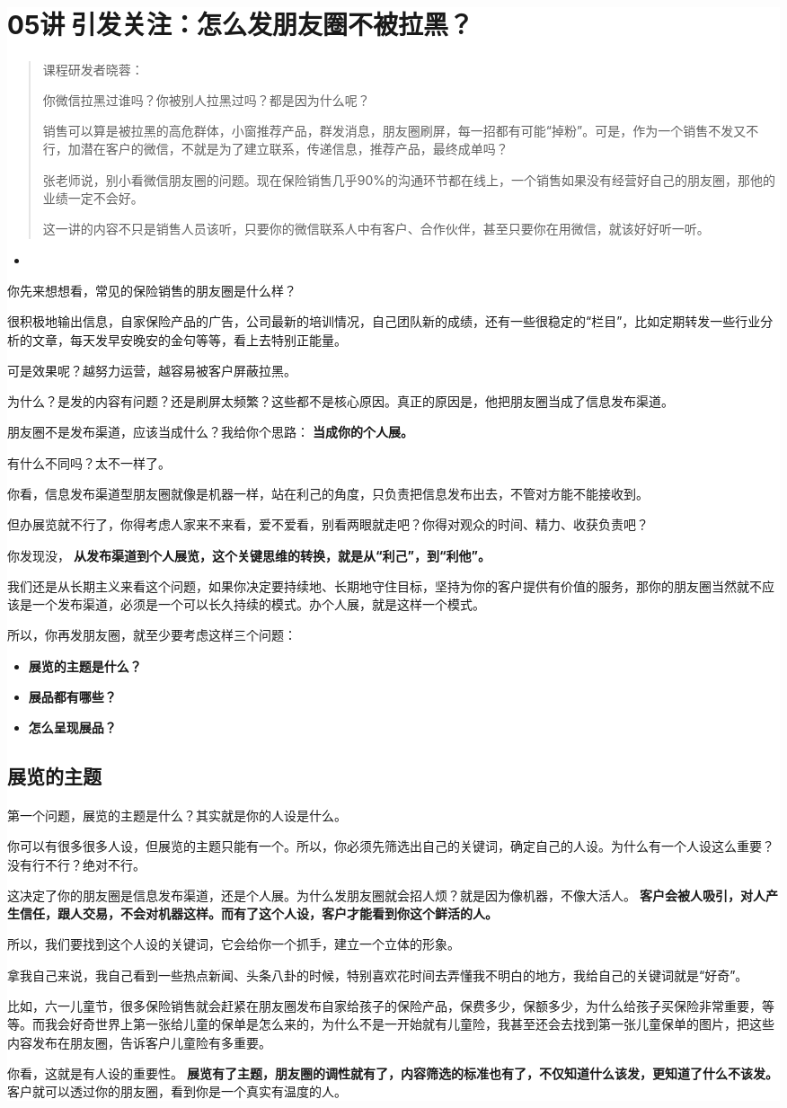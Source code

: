 # 05讲 引发关注：怎么发朋友圈不被拉黑？

> 课程研发者晓蓉：
> 
> 你微信拉黑过谁吗？你被别人拉黑过吗？都是因为什么呢？
> 
> 销售可以算是被拉黑的高危群体，小窗推荐产品，群发消息，朋友圈刷屏，每一招都有可能“掉粉”。可是，作为一个销售不发又不行，加潜在客户的微信，不就是为了建立联系，传递信息，推荐产品，最终成单吗？
> 
> 张老师说，别小看微信朋友圈的问题。现在保险销售几乎90%的沟通环节都在线上，一个销售如果没有经营好自己的朋友圈，那他的业绩一定不会好。
> 
> 这一讲的内容不只是销售人员该听，只要你的微信联系人中有客户、合作伙伴，甚至只要你在用微信，就该好好听一听。

*

你先来想想看，常见的保险销售的朋友圈是什么样？

很积极地输出信息，自家保险产品的广告，公司最新的培训情况，自己团队新的成绩，还有一些很稳定的“栏目”，比如定期转发一些行业分析的文章，每天发早安晚安的金句等等，看上去特别正能量。

可是效果呢？越努力运营，越容易被客户屏蔽拉黑。

为什么？是发的内容有问题？还是刷屏太频繁？这些都不是核心原因。真正的原因是，他把朋友圈当成了信息发布渠道。

朋友圈不是发布渠道，应该当成什么？我给你个思路： **当成你的个人展。**

有什么不同吗？太不一样了。

你看，信息发布渠道型朋友圈就像是机器一样，站在利己的角度，只负责把信息发布出去，不管对方能不能接收到。

但办展览就不行了，你得考虑人家来不来看，爱不爱看，别看两眼就走吧？你得对观众的时间、精力、收获负责吧？

你发现没， **从发布渠道到个人展览，这个关键思维的转换，就是从“利己”，到“利他”。**

我们还是从长期主义来看这个问题，如果你决定要持续地、长期地守住目标，坚持为你的客户提供有价值的服务，那你的朋友圈当然就不应该是一个发布渠道，必须是一个可以长久持续的模式。办个人展，就是这样一个模式。

所以，你再发朋友圈，就至少要考虑这样三个问题：

* **展览的主题是什么？** 

* **展品都有哪些？** 

* **怎么呈现展品？** 

## 展览的主题

第一个问题，展览的主题是什么？其实就是你的人设是什么。

你可以有很多很多人设，但展览的主题只能有一个。所以，你必须先筛选出自己的关键词，确定自己的人设。为什么有一个人设这么重要？没有行不行？绝对不行。

这决定了你的朋友圈是信息发布渠道，还是个人展。为什么发朋友圈就会招人烦？就是因为像机器，不像大活人。 **客户会被人吸引，对人产生信任，跟人交易，不会对机器这样。而有了这个人设，客户才能看到你这个鲜活的人。**

所以，我们要找到这个人设的关键词，它会给你一个抓手，建立一个立体的形象。

拿我自己来说，我自己看到一些热点新闻、头条八卦的时候，特别喜欢花时间去弄懂我不明白的地方，我给自己的关键词就是“好奇”。

比如，六一儿童节，很多保险销售就会赶紧在朋友圈发布自家给孩子的保险产品，保费多少，保额多少，为什么给孩子买保险非常重要，等等。而我会好奇世界上第一张给儿童的保单是怎么来的，为什么不是一开始就有儿童险，我甚至还会去找到第一张儿童保单的图片，把这些内容发布在朋友圈，告诉客户儿童险有多重要。

你看，这就是有人设的重要性。 **展览有了主题，朋友圈的调性就有了，内容筛选的标准也有了，不仅知道什么该发，更知道了什么不该发。** 客户就可以透过你的朋友圈，看到你是一个真实有温度的人。
